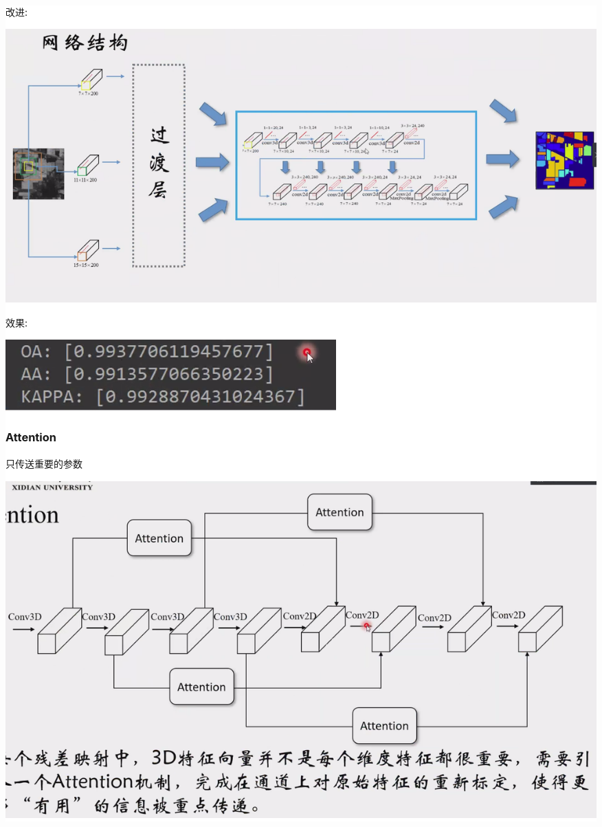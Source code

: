 
改进:

![image-20200306194357655](/img/in-post/20_03/image-20200306194357655.png)

效果:

![image-20200306194632759](/img/in-post/20_03/image-20200306194632759.png)

### Attention

只传送重要的参数

![image-20200306194652441](/img/in-post/20_03/image-20200306194652441.png)
